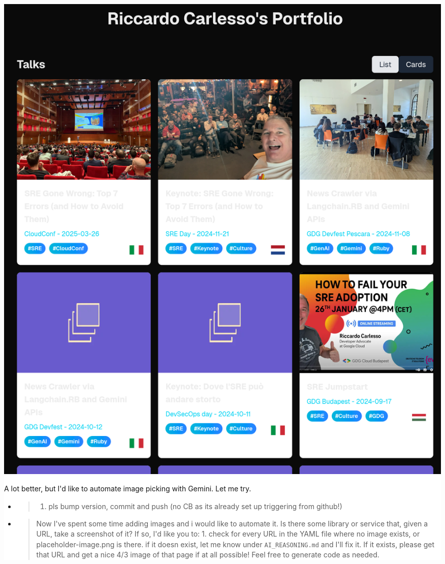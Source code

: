 ![image](250611[startin--vpxnzu8x4ll.png)

A lot better, but I'd like to automate image picking with Gemini. Let me try.

-   > 1. pls bump version, commit and push (no CB as its already set up triggering from github!)
-   > Now I've spent some time adding images and i would like to automate it. Is there some library or service that, given a URL, take a screenshot of it? If so, I'd like    you to: 1. check for every URL in the YAML file where no image exists, or placeholder-image.png is there. if it doesn exist, let me know under `AI_REASONING.md` and  I'll fix it. If it exists, please get that URL and get a nice 4/3 image of that page if at all possible! Feel free to generate code as needed.
